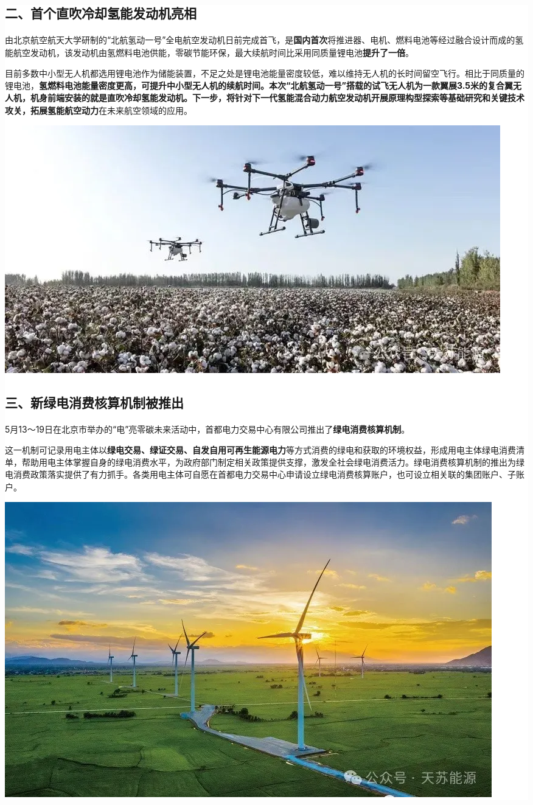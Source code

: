 ## **二、首个直吹冷却氢能发动机亮相**

由北京航空航天大学研制的“北航氢动一号”全电航空发动机日前完成首飞，是**国内首次**将推进器、电机、燃料电池等经过融合设计而成的氢能航空发动机，该发动机由氢燃料电池供能，零碳节能环保，最大续航时间比采用同质量锂电池**提升了一倍**。

目前多数中小型无人机都选用锂电池作为储能装置，不足之处是锂电池能量密度较低，难以维持无人机的长时间留空飞行。相比于同质量的锂电池，**氢燃料电池能量密度更高，可提升中小型无人机的续航时间。**本次“北航氢动一号”搭载的试飞无人机为一款翼展3.5米的复合翼无人机，机身前端安装的就是直吹冷却氢能发动机。下一步，将针对下一代氢能混合动力航空发动机开展原理构型探索等基础研究和关键技术攻关，拓展**氢能航空动力**在未来航空领域的应用。

![直吹冷却氢能发动机试飞](./十条-17/2.webp)

## **三、新绿电消费核算机制被推出**

5月13～19日在北京市举办的“电”亮零碳未来活动中，首都电力交易中心有限公司推出了**绿电消费核算机制**。

这一机制可记录用电主体以**绿电交易、绿证交易、自发自用可再生能源电力**等方式消费的绿电和获取的环境权益，形成用电主体绿电消费清单，帮助用电主体掌握自身的绿电消费水平，为政府部门制定相关政策提供支撑，激发全社会绿电消费活力。绿电消费核算机制的推出为绿电消费政策落实提供了有力抓手。各类用电主体可自愿在首都电力交易中心申请设立绿电消费核算账户，也可设立相关联的集团账户、子账户。

![绿电消费核算机制规范绿电发展](./十条-17/3.webp)